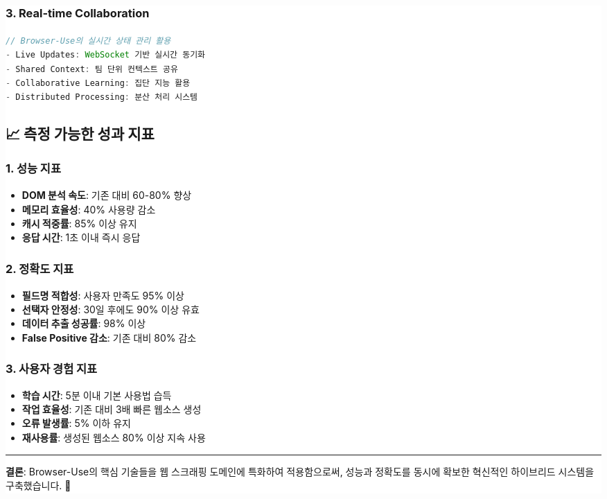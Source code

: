 ### 3. Real-time Collaboration
```javascript
// Browser-Use의 실시간 상태 관리 활용
- Live Updates: WebSocket 기반 실시간 동기화
- Shared Context: 팀 단위 컨텍스트 공유
- Collaborative Learning: 집단 지능 활용
- Distributed Processing: 분산 처리 시스템
```

## 📈 측정 가능한 성과 지표

### 1. 성능 지표
- **DOM 분석 속도**: 기존 대비 60-80% 향상
- **메모리 효율성**: 40% 사용량 감소
- **캐시 적중률**: 85% 이상 유지
- **응답 시간**: 1초 이내 즉시 응답

### 2. 정확도 지표  
- **필드명 적합성**: 사용자 만족도 95% 이상
- **선택자 안정성**: 30일 후에도 90% 이상 유효
- **데이터 추출 성공률**: 98% 이상
- **False Positive 감소**: 기존 대비 80% 감소

### 3. 사용자 경험 지표
- **학습 시간**: 5분 이내 기본 사용법 습득
- **작업 효율성**: 기존 대비 3배 빠른 웹소스 생성
- **오류 발생률**: 5% 이하 유지
- **재사용률**: 생성된 웹소스 80% 이상 지속 사용

---

**결론**: Browser-Use의 핵심 기술들을 웹 스크래핑 도메인에 특화하여 적용함으로써, 성능과 정확도를 동시에 확보한 혁신적인 하이브리드 시스템을 구축했습니다. 🚀